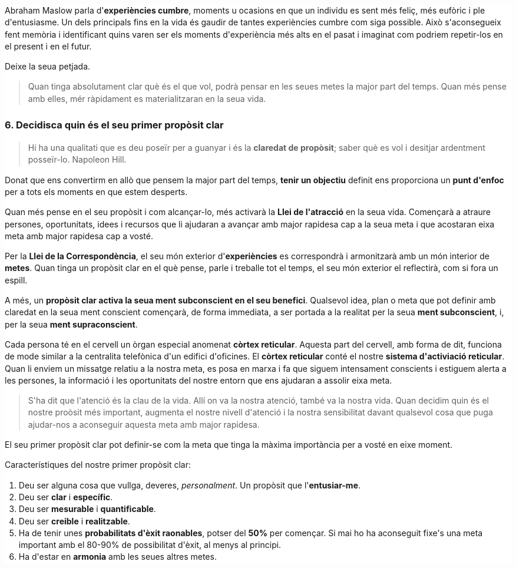 Abraham Maslow parla d'**experiències cumbre**, moments u ocasions en que un individu es sent més feliç, més eufòric i ple d'entusiasme. Un dels principals fins en la vida és gaudir de tantes experiències cumbre com siga possible. Això s'aconsegueix fent memòria i identificant quins varen ser els moments d'experiència més alts en el pasat i imaginat com podriem repetir-los en el present i en el futur.

Deixe la seua petjada.

> Quan tinga absolutament clar què és el que vol, podrà pensar en les seues metes la major part del temps. Quan més pense amb elles, mér ràpidament es materialitzaran en la seua vida.


### 6. Decidisca quin és el seu primer propòsit clar

> Hi ha una qualitati que es deu poseïr per a guanyar i és la **claredat de propòsit**; saber què es vol i desitjar ardentment posseïr-lo. Napoleon Hill.

Donat que ens convertirm en allò que pensem la major part del temps, **tenir un objectiu** definit ens proporciona un **punt d'enfoc** per a tots els moments en que estem desperts.

Quan més pense en el seu propòsit i com alcançar-lo, més activarà la **Llei de l'atracció** en la seua vida. Començarà a atraure persones, oportunitats, idees i recursos que li ajudaran a avançar amb major rapidesa cap a la seua meta i que acostaran eixa meta amb major rapidesa cap a vosté.

Per la **Llei de la Correspondència**, el seu món exterior d'**experiències** es correspondrà i armonitzarà amb un món interior de **metes**. Quan tinga un propòsit clar en el què pense, parle i treballe tot el temps, el seu món exterior el reflectirà, com si fora un espill.

A més, un **propòsit clar activa la seua ment subconscient en el seu benefici**. Qualsevol idea, plan o meta que pot definir amb claredat en la seua ment conscient començarà, de forma immediata, a ser portada a la realitat per la seua **ment subconscient**, i, per la seua **ment supraconscient**.

Cada persona té en el cervell un òrgan especial anomenat **còrtex reticular**. Aquesta part del cervell, amb forma de dit, funciona de mode similar a la centralita telefònica d'un edifici d'oficines. El **còrtex reticular** conté el nostre **sistema d'activiació reticular**. Quan li enviem un missatge relatiu a la nostra meta, es posa en marxa i fa que siguem intensament conscients i estiguem alerta a les persones, la informació i les oportunitats del nostre entorn que ens ajudaran a assolir eixa meta.

> S'ha dit que l'atenció és la clau de la vida. Allí on va la nostra atenció, també va la nostra vida. Quan decidim quin és el nostre proòsit més important, augmenta el nostre nivell d'atenció i la nostra sensibilitat davant qualsevol cosa que puga ajudar-nos a aconseguir aquesta meta amb major rapidesa. 

El seu primer propòsit clar pot definir-se com la meta que tinga la màxima importància per a vosté en eixe moment.

Característiques del nostre primer propòsit clar:

1. Deu ser alguna cosa que vullga, deveres, *personalment*. Un propòsit que l'**entusiar-me**.
2. Deu ser **clar** i **específic**.
3. Deu ser **mesurable** i **quantificable**.
4. Deu ser **creible** i **realitzable**.
5. Ha de tenir unes **probabilitats d'èxit raonables**, potser del **50%** per començar. Si mai ho ha aconseguit fixe's una meta important amb el 80-90% de possibilitat d'èxit, al menys al principi.
6. Ha d'estar en **armonia** amb les seues altres metes.
